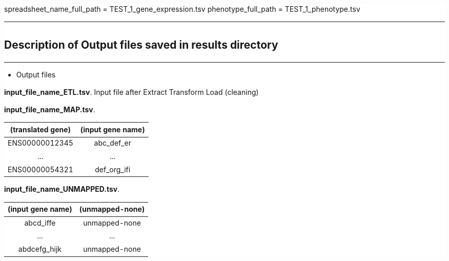 

spreadsheet_name_full_path = TEST_1_gene_expression.tsv
phenotype_full_path = TEST_1_phenotype.tsv

* * * 
## Description of Output files saved in results directory
* * * 

* Output files

**input_file_name_ETL.tsv**.
Input file after Extract Transform Load (cleaning)

**input_file_name_MAP.tsv**.

| (translated gene)      | (input gene name)    |
| :--------------------: |:--------------------:|
| ENS00000012345         | abc_def_er           |
|...                     |...                   |
| ENS00000054321         | def_org_ifi          |


**input_file_name_UNMAPPED.tsv**.

| (input gene name)      | (unmapped-none) |
| :--------------------: |:---------------:|
| abcd_iffe              | unmapped-none   |
|...                     |...              |
| abdcefg_hijk           | unmapped-none   |

